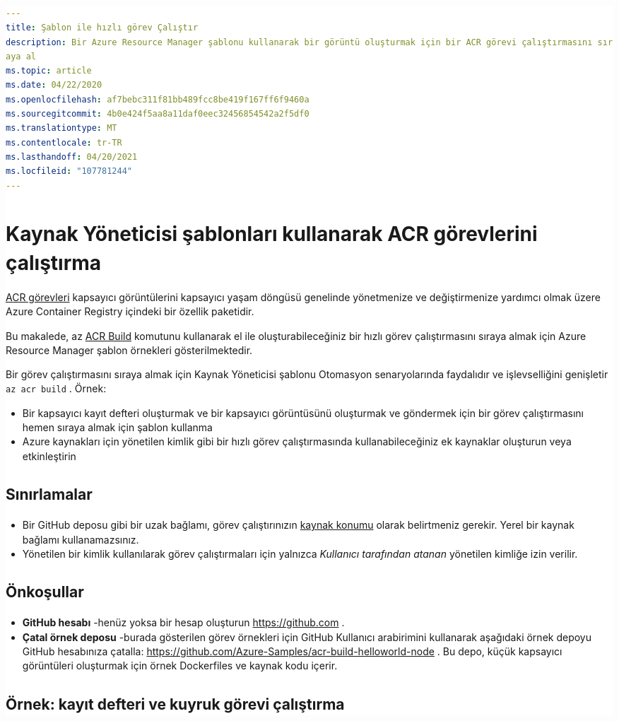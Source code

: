 ```yaml
---
title: Şablon ile hızlı görev Çalıştır
description: Bir Azure Resource Manager şablonu kullanarak bir görüntü oluşturmak için bir ACR görevi çalıştırmasını sıraya al
ms.topic: article
ms.date: 04/22/2020
ms.openlocfilehash: af7bebc311f81bb489fcc8be419f167ff6f9460a
ms.sourcegitcommit: 4b0e424f5aa8a11daf0eec32456854542a2f5df0
ms.translationtype: MT
ms.contentlocale: tr-TR
ms.lasthandoff: 04/20/2021
ms.locfileid: "107781244"
---
```

# <a name="run-acr-tasks-using-resource-manager-templates"></a>Kaynak Yöneticisi şablonları kullanarak ACR görevlerini çalıştırma

[ACR görevleri](container-registry-tasks-overview.md) kapsayıcı görüntülerini kapsayıcı yaşam döngüsü genelinde yönetmenize ve değiştirmenize yardımcı olmak üzere Azure Container Registry içindeki bir özellik paketidir. 

Bu makalede, az [ACR Build][az-acr-build] komutunu kullanarak el ile oluşturabileceğiniz bir hızlı görev çalıştırmasını sıraya almak için Azure Resource Manager şablon örnekleri gösterilmektedir.

Bir görev çalıştırmasını sıraya almak için Kaynak Yöneticisi şablonu Otomasyon senaryolarında faydalıdır ve işlevselliğini genişletir `az acr build` . Örnek:

* Bir kapsayıcı kayıt defteri oluşturmak ve bir kapsayıcı görüntüsünü oluşturmak ve göndermek için bir görev çalıştırmasını hemen sıraya almak için şablon kullanma
* Azure kaynakları için yönetilen kimlik gibi bir hızlı görev çalıştırmasında kullanabileceğiniz ek kaynaklar oluşturun veya etkinleştirin

## <a name="limitations"></a>Sınırlamalar

* Bir GitHub deposu gibi bir uzak bağlamı, görev çalıştırınızın [kaynak konumu](container-registry-tasks-overview.md#context-locations) olarak belirtmeniz gerekir. Yerel bir kaynak bağlamı kullanamazsınız.
* Yönetilen bir kimlik kullanılarak görev çalıştırmaları için yalnızca *Kullanıcı tarafından atanan* yönetilen kimliğe izin verilir.

## <a name="prerequisites"></a>Önkoşullar

* **GitHub hesabı** -henüz yoksa bir hesap oluşturun https://github.com . 
* **Çatal örnek deposu** -burada gösterilen görev örnekleri için GitHub Kullanıcı arabirimini kullanarak aşağıdaki örnek depoyu GitHub hesabınıza çatalla: https://github.com/Azure-Samples/acr-build-helloworld-node . Bu depo, küçük kapsayıcı görüntüleri oluşturmak için örnek Dockerfiles ve kaynak kodu içerir.

## <a name="example-create-registry-and-queue-task-run"></a>Örnek: kayıt defteri ve kuyruk görevi çalıştırma


[azure-cli]: /cli/azure/install-azure-cli
[az-acr-build]: /cli/azure/acr#az_acr_build
[az-acr-show]: /cli/azure/acr#az_acr_show
[az-acr-task-run]: /cli/azure/acr/task#az_acr_task_run
[az-acr-task-logs]: /cli/azure/acr/task#az_acr_task_logs
[az-acr-repository-show-tags]: /cli/azure/acr/repository#az_acr_repository_show_tags
[az-acr-task-list-runs]: /cli/azure/acr/task#az_acr_task_list_runs
[az-deployment-group-create]: /cli/azure/deployment/group#az_deployment_group_create
[az-identity-create]: /cli/azure/identity#az_identity_create
[az-identity-show]: /cli/azure/identity#az_identity_show
[az-role-assignment-create]: /cli/azure/role/assignment#az_role_assignment_create